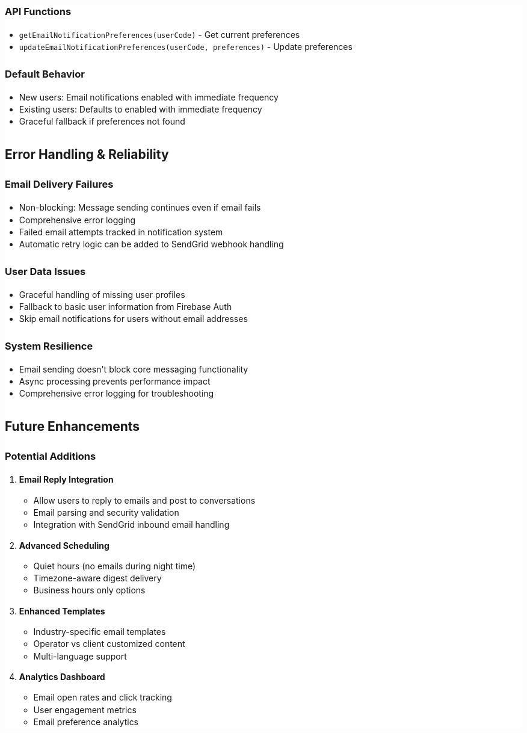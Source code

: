 ### API Functions
- `getEmailNotificationPreferences(userCode)` - Get current preferences
- `updateEmailNotificationPreferences(userCode, preferences)` - Update preferences

### Default Behavior
- New users: Email notifications enabled with immediate frequency
- Existing users: Defaults to enabled with immediate frequency
- Graceful fallback if preferences not found

## Error Handling & Reliability

### Email Delivery Failures
- Non-blocking: Message sending continues even if email fails
- Comprehensive error logging
- Failed email attempts tracked in notification system
- Automatic retry logic can be added to SendGrid webhook handling

### User Data Issues
- Graceful handling of missing user profiles
- Fallback to basic user information from Firebase Auth
- Skip email notifications for users without email addresses

### System Resilience
- Email sending doesn't block core messaging functionality
- Async processing prevents performance impact
- Comprehensive error logging for troubleshooting

## Future Enhancements

### Potential Additions
1. **Email Reply Integration**
   - Allow users to reply to emails and post to conversations
   - Email parsing and security validation
   - Integration with SendGrid inbound email handling

2. **Advanced Scheduling**
   - Quiet hours (no emails during night time)
   - Timezone-aware digest delivery
   - Business hours only options

3. **Enhanced Templates**
   - Industry-specific email templates
   - Operator vs client customized content
   - Multi-language support

4. **Analytics Dashboard**
   - Email open rates and click tracking
   - User engagement metrics
   - Email preference analytics
